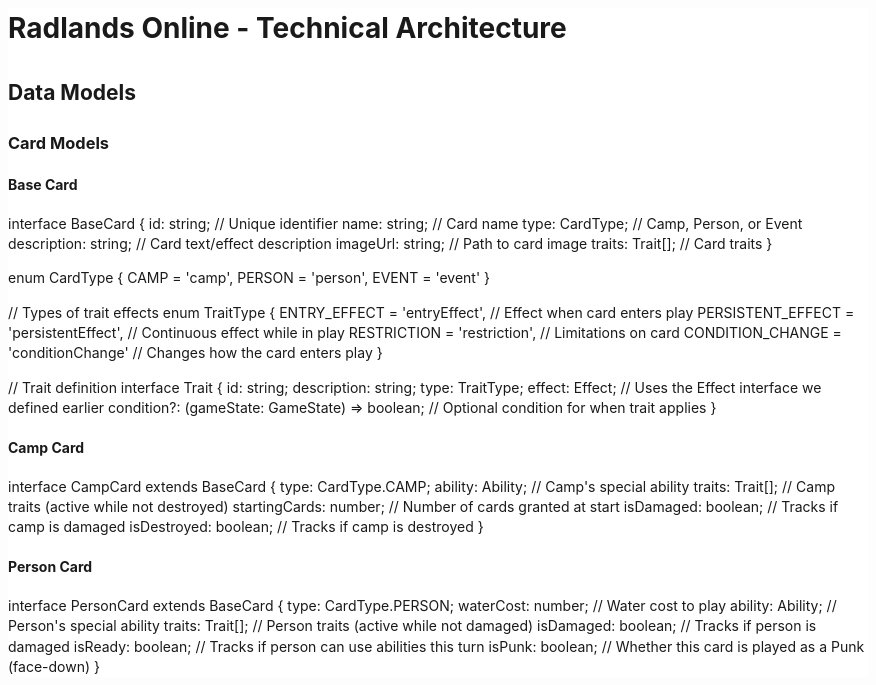# Radlands Online - Technical Architecture

## Data Models

### Card Models

#### Base Card
interface BaseCard {
  id: string;           // Unique identifier
  name: string;         // Card name
  type: CardType;       // Camp, Person, or Event
  description: string;  // Card text/effect description
  imageUrl: string;     // Path to card image
  traits: Trait[];      // Card traits
}

enum CardType {
  CAMP = 'camp',
  PERSON = 'person',
  EVENT = 'event'
}

// Types of trait effects
enum TraitType {
  ENTRY_EFFECT = 'entryEffect',      // Effect when card enters play
  PERSISTENT_EFFECT = 'persistentEffect', // Continuous effect while in play
  RESTRICTION = 'restriction',       // Limitations on card
  CONDITION_CHANGE = 'conditionChange' // Changes how the card enters play
}

// Trait definition
interface Trait {
  id: string;
  description: string;
  type: TraitType;
  effect: Effect;           // Uses the Effect interface we defined earlier
  condition?: (gameState: GameState) => boolean; // Optional condition for when trait applies
}

#### Camp Card
interface CampCard extends BaseCard {
  type: CardType.CAMP;
  ability: Ability;        // Camp's special ability
  traits: Trait[];         // Camp traits (active while not destroyed)
  startingCards: number;   // Number of cards granted at start
  isDamaged: boolean;      // Tracks if camp is damaged
  isDestroyed: boolean;    // Tracks if camp is destroyed
}

#### Person Card
interface PersonCard extends BaseCard {
  type: CardType.PERSON;
  waterCost: number;       // Water cost to play
  ability: Ability;        // Person's special ability
  traits: Trait[];         // Person traits (active while not damaged)
  isDamaged: boolean;      // Tracks if person is damaged
  isReady: boolean;        // Tracks if person can use abilities this turn
  isPunk: boolean;         // Whether this card is played as a Punk (face-down)
}
